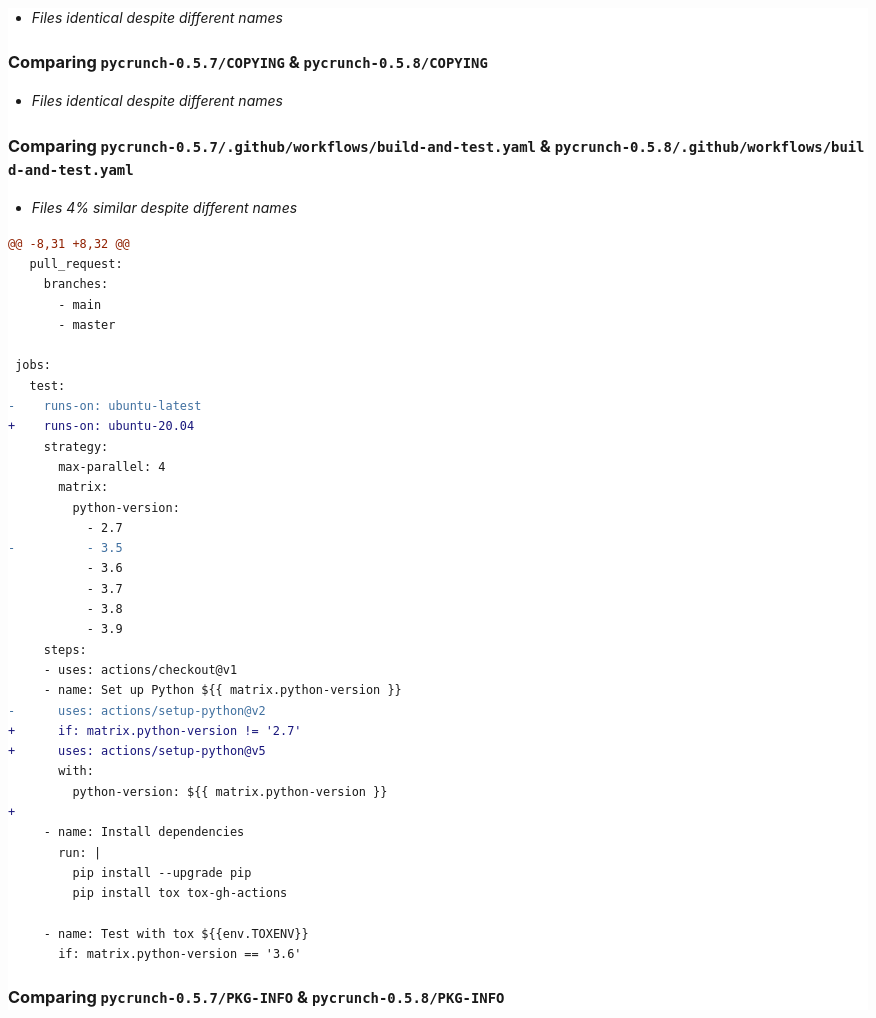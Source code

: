  * *Files identical despite different names*

### Comparing `pycrunch-0.5.7/COPYING` & `pycrunch-0.5.8/COPYING`

 * *Files identical despite different names*

### Comparing `pycrunch-0.5.7/.github/workflows/build-and-test.yaml` & `pycrunch-0.5.8/.github/workflows/build-and-test.yaml`

 * *Files 4% similar despite different names*

```diff
@@ -8,31 +8,32 @@
   pull_request:
     branches:
       - main
       - master
 
 jobs:
   test:
-    runs-on: ubuntu-latest
+    runs-on: ubuntu-20.04
     strategy:
       max-parallel: 4
       matrix:
         python-version:
           - 2.7
-          - 3.5
           - 3.6
           - 3.7
           - 3.8
           - 3.9
     steps:
     - uses: actions/checkout@v1
     - name: Set up Python ${{ matrix.python-version }}
-      uses: actions/setup-python@v2
+      if: matrix.python-version != '2.7'
+      uses: actions/setup-python@v5
       with:
         python-version: ${{ matrix.python-version }}
+
     - name: Install dependencies
       run: |
         pip install --upgrade pip
         pip install tox tox-gh-actions
 
     - name: Test with tox ${{env.TOXENV}}
       if: matrix.python-version == '3.6'
```

### Comparing `pycrunch-0.5.7/PKG-INFO` & `pycrunch-0.5.8/PKG-INFO`
